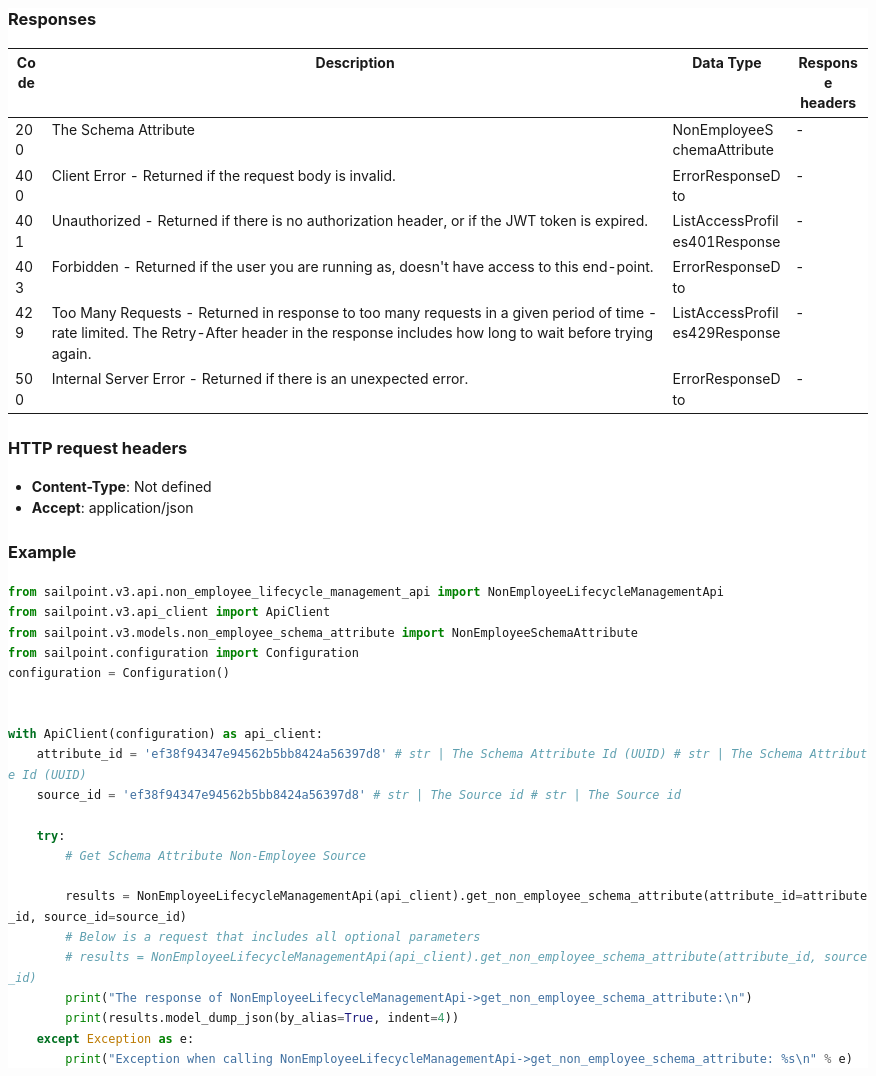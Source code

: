 ### Responses
Code | Description  | Data Type | Response headers |
------------- | ------------- | ------------- |------------------|
200 | The Schema Attribute | NonEmployeeSchemaAttribute |  -  |
400 | Client Error - Returned if the request body is invalid. | ErrorResponseDto |  -  |
401 | Unauthorized - Returned if there is no authorization header, or if the JWT token is expired. | ListAccessProfiles401Response |  -  |
403 | Forbidden - Returned if the user you are running as, doesn&#39;t have access to this end-point. | ErrorResponseDto |  -  |
429 | Too Many Requests - Returned in response to too many requests in a given period of time - rate limited. The Retry-After header in the response includes how long to wait before trying again. | ListAccessProfiles429Response |  -  |
500 | Internal Server Error - Returned if there is an unexpected error. | ErrorResponseDto |  -  |

### HTTP request headers
 - **Content-Type**: Not defined
 - **Accept**: application/json

### Example

```python
from sailpoint.v3.api.non_employee_lifecycle_management_api import NonEmployeeLifecycleManagementApi
from sailpoint.v3.api_client import ApiClient
from sailpoint.v3.models.non_employee_schema_attribute import NonEmployeeSchemaAttribute
from sailpoint.configuration import Configuration
configuration = Configuration()


with ApiClient(configuration) as api_client:
    attribute_id = 'ef38f94347e94562b5bb8424a56397d8' # str | The Schema Attribute Id (UUID) # str | The Schema Attribute Id (UUID)
    source_id = 'ef38f94347e94562b5bb8424a56397d8' # str | The Source id # str | The Source id

    try:
        # Get Schema Attribute Non-Employee Source
        
        results = NonEmployeeLifecycleManagementApi(api_client).get_non_employee_schema_attribute(attribute_id=attribute_id, source_id=source_id)
        # Below is a request that includes all optional parameters
        # results = NonEmployeeLifecycleManagementApi(api_client).get_non_employee_schema_attribute(attribute_id, source_id)
        print("The response of NonEmployeeLifecycleManagementApi->get_non_employee_schema_attribute:\n")
        print(results.model_dump_json(by_alias=True, indent=4))
    except Exception as e:
        print("Exception when calling NonEmployeeLifecycleManagementApi->get_non_employee_schema_attribute: %s\n" % e)
```


